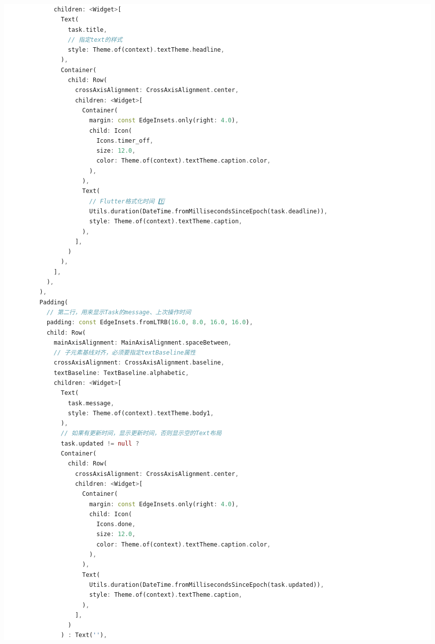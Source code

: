 ```dart
              children: <Widget>[
                Text(
                  task.title,
                  // 指定text的样式
                  style: Theme.of(context).textTheme.headline,
                ),
                Container(
                  child: Row(
                    crossAxisAlignment: CrossAxisAlignment.center,
                    children: <Widget>[
                      Container(
                        margin: const EdgeInsets.only(right: 4.0),
                        child: Icon(
                          Icons.timer_off,
                          size: 12.0,
                          color: Theme.of(context).textTheme.caption.color,
                        ),
                      ),
                      Text(
                        // Flutter格式化时间 1️⃣
                        Utils.duration(DateTime.fromMillisecondsSinceEpoch(task.deadline)),
                        style: Theme.of(context).textTheme.caption,
                      ),
                    ],
                  )
                ),
              ],
            ),
          ),
          Padding(
            // 第二行，用来显示Task的message、上次操作时间
            padding: const EdgeInsets.fromLTRB(16.0, 8.0, 16.0, 16.0),
            child: Row(
              mainAxisAlignment: MainAxisAlignment.spaceBetween,
              // 子元素基线对齐，必须要指定textBaseline属性
              crossAxisAlignment: CrossAxisAlignment.baseline,
              textBaseline: TextBaseline.alphabetic,
              children: <Widget>[
                Text(
                  task.message,
                  style: Theme.of(context).textTheme.body1,
                ),
                // 如果有更新时间，显示更新时间，否则显示空的Text布局
                task.updated != null ?
                Container(
                  child: Row(
                    crossAxisAlignment: CrossAxisAlignment.center,
                    children: <Widget>[
                      Container(
                        margin: const EdgeInsets.only(right: 4.0),
                        child: Icon(
                          Icons.done,
                          size: 12.0,
                          color: Theme.of(context).textTheme.caption.color,
                        ),
                      ),
                      Text(
                        Utils.duration(DateTime.fromMillisecondsSinceEpoch(task.updated)),
                        style: Theme.of(context).textTheme.caption,
                      ),
                    ],
                  )
                ) : Text(''),
```